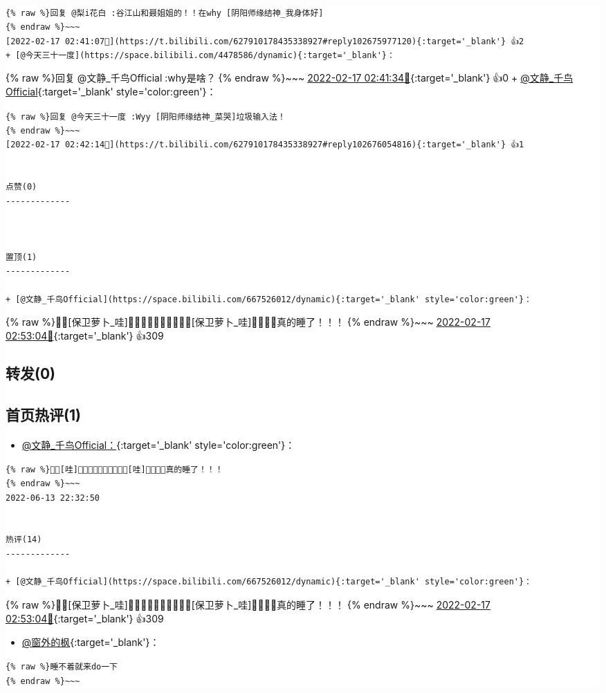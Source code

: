 ~~~
{% raw %}回复 @梨i花白 :谷江山和聂姐姐的！！在why [阴阳师缘结神_我身体好]
{% endraw %}~~~
[2022-02-17 02:41:07🔗](https://t.bilibili.com/627910178435338927#reply102675977120){:target='_blank'} 👍2
+ [@今天三十一度](https://space.bilibili.com/4478586/dynamic){:target='_blank'}：
~~~
{% raw %}回复 @文静_千鸟Official :why是啥？
{% endraw %}~~~
[2022-02-17 02:41:34🔗](https://t.bilibili.com/627910178435338927#reply102676046144){:target='_blank'} 👍0
    + [@文静_千鸟Official](https://space.bilibili.com/667526012/dynamic){:target='_blank' style='color:green'}：
~~~
{% raw %}回复 @今天三十一度 :Wyy [阴阳师缘结神_菜哭]垃圾输入法！
{% endraw %}~~~
[2022-02-17 02:42:14🔗](https://t.bilibili.com/627910178435338927#reply102676054816){:target='_blank'} 👍1


点赞(0)
-------------



置顶(1)
-------------

+ [@文静_千鸟Official](https://space.bilibili.com/667526012/dynamic){:target='_blank' style='color:green'}：
~~~
{% raw %}💃🏻[保卫萝卜_哇]🕺🏻💃🏻🕺🏻💃🏻💃🏻[保卫萝卜_哇]🕺🏻🕺🏻真的睡了！！！
{% endraw %}~~~
[2022-02-17 02:53:04🔗](https://t.bilibili.com/627910178435338927#reply102676438080){:target='_blank'} 👍309


转发(0)
-------------



首页热评(1)
-------------

+ [@文静_千鸟Official：](https://space.bilibili.com/667526012/dynamic){:target='_blank' style='color:green'}：
~~~
{% raw %}💃🏻[哇]🕺🏻💃🏻🕺🏻💃🏻💃🏻[哇]🕺🏻🕺🏻真的睡了！！！
{% endraw %}~~~
2022-06-13 22:32:50


热评(14)
-------------

+ [@文静_千鸟Official](https://space.bilibili.com/667526012/dynamic){:target='_blank' style='color:green'}：
~~~
{% raw %}💃🏻[保卫萝卜_哇]🕺🏻💃🏻🕺🏻💃🏻💃🏻[保卫萝卜_哇]🕺🏻🕺🏻真的睡了！！！
{% endraw %}~~~
[2022-02-17 02:53:04🔗](https://t.bilibili.com/627910178435338927#reply102676438080){:target='_blank'} 👍309
+ [@窗外的枫](https://space.bilibili.com/93333750/dynamic){:target='_blank'}：
~~~
{% raw %}睡不着就来do一下
{% endraw %}~~~
~~~